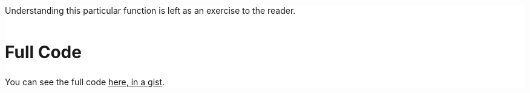 Understanding this particular function is left as an exercise to the reader.

# Full Code

You can see the full code [here, in a 
gist](https://gist.github.com/ambuc/ec5d72fcc6d931afa745e3c8ac100edb).
